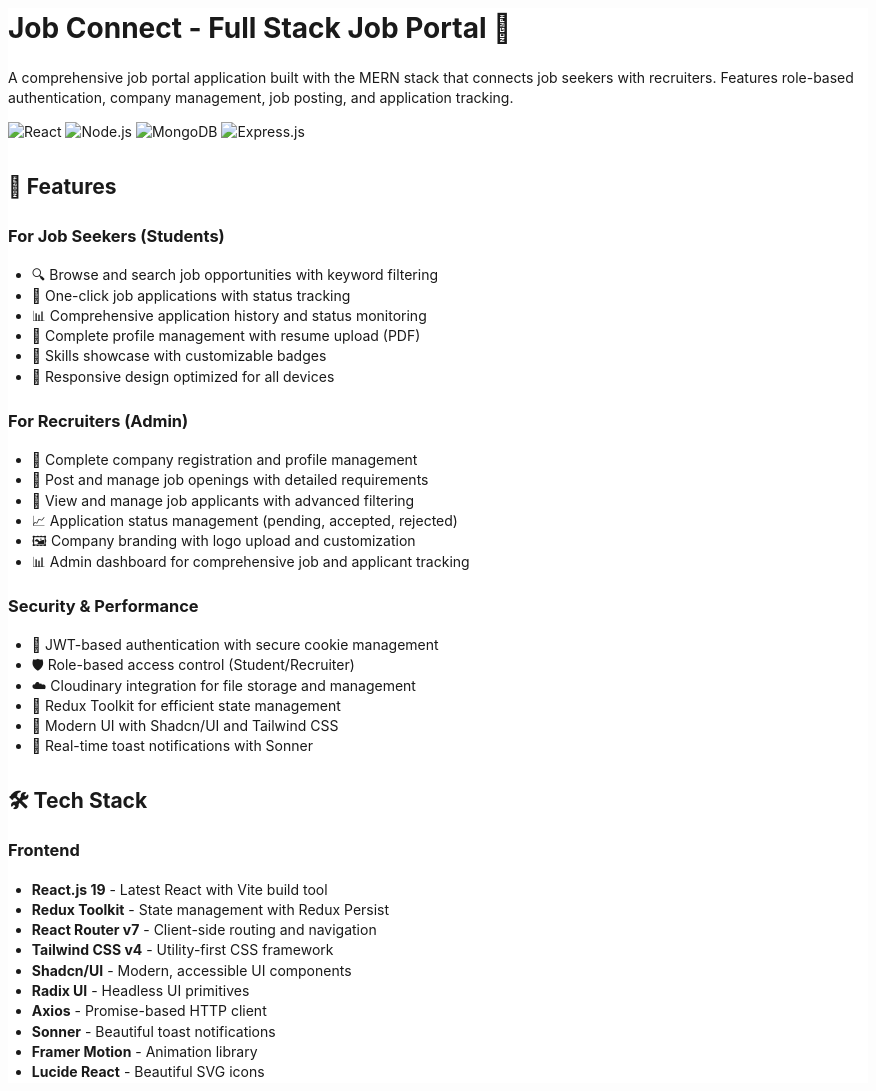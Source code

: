 # Job Connect - Full Stack Job Portal 💼

A comprehensive job portal application built with the MERN stack that connects job seekers with recruiters. Features role-based authentication, company management, job posting, and application tracking.

![React](https://img.shields.io/badge/React-19.x-blue)
![Node.js](https://img.shields.io/badge/Node.js-18.x-green)
![MongoDB](https://img.shields.io/badge/MongoDB-6.x-green)
![Express.js](https://img.shields.io/badge/Express.js-4.x-lightgrey)

## 🌟 Features

### For Job Seekers (Students)

- 🔍 Browse and search job opportunities with keyword filtering
- 📄 One-click job applications with status tracking
- 📊 Comprehensive application history and status monitoring
- 👤 Complete profile management with resume upload (PDF)
- 🎯 Skills showcase with customizable badges
- 📱 Responsive design optimized for all devices

### For Recruiters (Admin)

- 🏢 Complete company registration and profile management
- 📝 Post and manage job openings with detailed requirements
- 👥 View and manage job applicants with advanced filtering
- 📈 Application status management (pending, accepted, rejected)
- 🖼️ Company branding with logo upload and customization
- 📊 Admin dashboard for comprehensive job and applicant tracking

### Security & Performance

- 🔐 JWT-based authentication with secure cookie management
- 🛡️ Role-based access control (Student/Recruiter)
- ☁️ Cloudinary integration for file storage and management
- 🚀 Redux Toolkit for efficient state management
- 🎨 Modern UI with Shadcn/UI and Tailwind CSS
- 🔔 Real-time toast notifications with Sonner

## 🛠️ Tech Stack

### Frontend

- **React.js 19** - Latest React with Vite build tool
- **Redux Toolkit** - State management with Redux Persist
- **React Router v7** - Client-side routing and navigation
- **Tailwind CSS v4** - Utility-first CSS framework
- **Shadcn/UI** - Modern, accessible UI components
- **Radix UI** - Headless UI primitives
- **Axios** - Promise-based HTTP client
- **Sonner** - Beautiful toast notifications
- **Framer Motion** - Animation library
- **Lucide React** - Beautiful SVG icons
